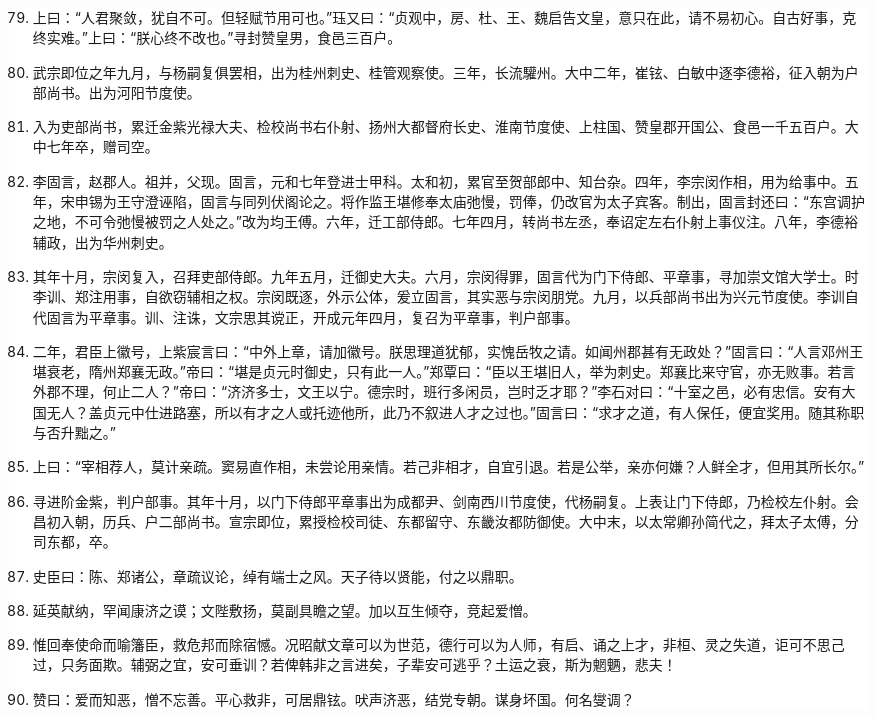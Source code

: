 79. <span id="○郑覃_弟朗_陈夷行_李绅_吴汝纳_李回_李珏_李固言-79"></span>
上曰：“人君聚敛，犹自不可。但轻赋节用可也。”珏又曰：“贞观中，房、杜、王、魏启告文皇，意只在此，请不易初心。自古好事，克终实难。”上曰：“朕心终不改也。”寻封赞皇男，食邑三百户。

80. <span id="○郑覃_弟朗_陈夷行_李绅_吴汝纳_李回_李珏_李固言-80"></span>
武宗即位之年九月，与杨嗣复俱罢相，出为桂州刺史、桂管观察使。三年，长流驩州。大中二年，崔铉、白敏中逐李德裕，征入朝为户部尚书。出为河阳节度使。

81. <span id="○郑覃_弟朗_陈夷行_李绅_吴汝纳_李回_李珏_李固言-81"></span>
入为吏部尚书，累迁金紫光禄大夫、检校尚书右仆射、扬州大都督府长史、淮南节度使、上柱国、赞皇郡开国公、食邑一千五百户。大中七年卒，赠司空。

82. <span id="○郑覃_弟朗_陈夷行_李绅_吴汝纳_李回_李珏_李固言-82"></span>
李固言，赵郡人。祖并，父现。固言，元和七年登进士甲科。太和初，累官至贺部郎中、知台杂。四年，李宗闵作相，用为给事中。五年，宋申锡为王守澄诬陷，固言与同列伏阁论之。将作监王堪修奉太庙弛慢，罚俸，仍改官为太子宾客。制出，固言封还曰：“东宫调护之地，不可令弛慢被罚之人处之。”改为均王傅。六年，迁工部侍郎。七年四月，转尚书左丞，奉诏定左右仆射上事仪注。八年，李德裕辅政，出为华州刺史。

83. <span id="○郑覃_弟朗_陈夷行_李绅_吴汝纳_李回_李珏_李固言-83"></span>
其年十月，宗闵复入，召拜吏部侍郎。九年五月，迁御史大夫。六月，宗闵得罪，固言代为门下侍郎、平章事，寻加崇文馆大学士。时李训、郑注用事，自欲窃辅相之权。宗闵既逐，外示公体，爰立固言，其实恶与宗闵朋党。九月，以兵部尚书出为兴元节度使。李训自代固言为平章事。训、注诛，文宗思其谠正，开成元年四月，复召为平章事，判户部事。

84. <span id="○郑覃_弟朗_陈夷行_李绅_吴汝纳_李回_李珏_李固言-84"></span>
二年，君臣上徽号，上紫宸言曰：“中外上章，请加徽号。朕思理道犹郁，实愧岳牧之请。如闻州郡甚有无政处？”固言曰：“人言邓州王堪衰老，隋州郑襄无政。”帝曰：“堪是贞元时御史，只有此一人。”郑覃曰：“臣以王堪旧人，举为刺史。郑襄比来守官，亦无败事。若言外郡不理，何止二人？”帝曰：“济济多士，文王以宁。德宗时，班行多闲员，岂时乏才耶？”李石对曰：“十室之邑，必有忠信。安有大国无人？盖贞元中仕进路塞，所以有才之人或托迹他所，此乃不叙进人才之过也。”固言曰：“求才之道，有人保任，便宜奖用。随其称职与否升黜之。”

85. <span id="○郑覃_弟朗_陈夷行_李绅_吴汝纳_李回_李珏_李固言-85"></span>
上曰：“宰相荐人，莫计亲疏。窦易直作相，未尝论用亲情。若己非相才，自宜引退。若是公举，亲亦何嫌？人鲜全才，但用其所长尔。”

86. <span id="○郑覃_弟朗_陈夷行_李绅_吴汝纳_李回_李珏_李固言-86"></span>
寻进阶金紫，判户部事。其年十月，以门下侍郎平章事出为成都尹、剑南西川节度使，代杨嗣复。上表让门下侍郎，乃检校左仆射。会昌初入朝，历兵、户二部尚书。宣宗即位，累授检校司徒、东都留守、东畿汝都防御使。大中末，以太常卿孙简代之，拜太子太傅，分司东都，卒。

87. <span id="○郑覃_弟朗_陈夷行_李绅_吴汝纳_李回_李珏_李固言-87"></span>
史臣曰：陈、郑诸公，章疏议论，绰有端士之风。天子待以贤能，付之以鼎职。

88. <span id="○郑覃_弟朗_陈夷行_李绅_吴汝纳_李回_李珏_李固言-88"></span>
延英献纳，罕闻康济之谟；文陛敷扬，莫副具瞻之望。加以互生倾夺，竞起爱憎。

89. <span id="○郑覃_弟朗_陈夷行_李绅_吴汝纳_李回_李珏_李固言-89"></span>
惟回奉使命而喻籓臣，救危邦而除宿憾。况昭献文章可以为世范，德行可以为人师，有启、诵之上才，非桓、灵之失道，讵可不思己过，只务面欺。辅弼之宜，安可垂训？若俾韩非之言进矣，子辈安可逃乎？土运之衰，斯为魍魉，悲夫！

90. <span id="○郑覃_弟朗_陈夷行_李绅_吴汝纳_李回_李珏_李固言-90"></span>
赞曰：爱而知恶，憎不忘善。平心救非，可居鼎铉。吠声济恶，结党专朝。谋身坏国。何名燮调？
